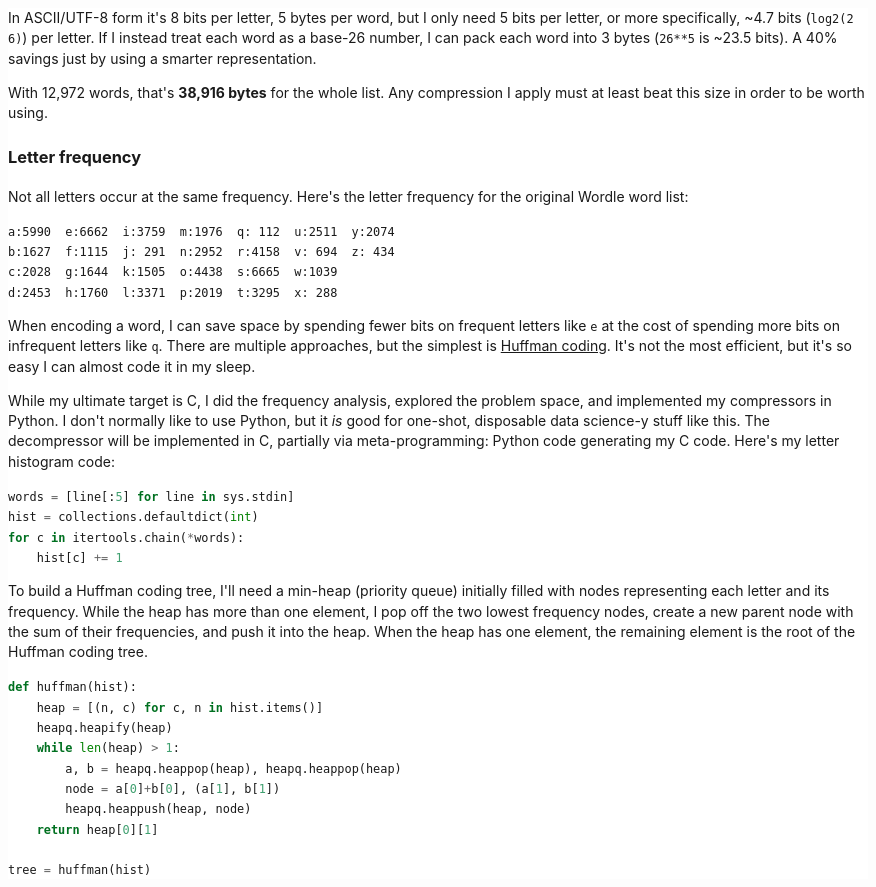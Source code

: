 In ASCII/UTF-8 form it's 8 bits per letter, 5 bytes per word, but I only
need 5 bits per letter, or more specifically, ~4.7 bits (`log2(26)`) per
letter. If I instead treat each word as a base-26 number, I can pack each
word into 3 bytes (`26**5` is ~23.5 bits). A 40% savings just by using a
smarter representation.

With 12,972 words, that's **38,916 bytes** for the whole list. Any
compression I apply must at least beat this size in order to be worth
using.

### Letter frequency

Not all letters occur at the same frequency. Here's the letter frequency
for the original Wordle word list:

    a:5990  e:6662  i:3759  m:1976  q: 112  u:2511  y:2074
    b:1627  f:1115  j: 291  n:2952  r:4158  v: 694  z: 434
    c:2028  g:1644  k:1505  o:4438  s:6665  w:1039
    d:2453  h:1760  l:3371  p:2019  t:3295  x: 288

When encoding a word, I can save space by spending fewer bits on frequent
letters like `e` at the cost of spending more bits on infrequent letters
like `q`. There are multiple approaches, but the simplest is [Huffman
coding][huffman]. It's not the most efficient, but it's so easy I can
almost code it in my sleep.

While my ultimate target is C, I did the frequency analysis, explored the
problem space, and implemented my compressors in Python. I don't normally
like to use Python, but it *is* good for one-shot, disposable data
science-y stuff like this. The decompressor will be implemented in C,
partially via meta-programming: Python code generating my C code. Here's
my letter histogram code:

```py
words = [line[:5] for line in sys.stdin]
hist = collections.defaultdict(int)
for c in itertools.chain(*words):
    hist[c] += 1
```

To build a Huffman coding tree, I'll need a min-heap (priority queue)
initially filled with nodes representing each letter and its frequency.
While the heap has more than one element, I pop off the two lowest
frequency nodes, create a new parent node with the sum of their
frequencies, and push it into the heap. When the heap has one element, the
remaining element is the root of the Huffman coding tree.

```py
def huffman(hist):
    heap = [(n, c) for c, n in hist.items()]
    heapq.heapify(heap)
    while len(heap) > 1:
        a, b = heapq.heappop(heap), heapq.heappop(heap)
        node = a[0]+b[0], (a[1], b[1])
        heapq.heappush(heap, node)
    return heap[0][1]

tree = huffman(hist)
```


[1]: https://gist.github.com/cfreshman/cdcdf777450c5b5301e439061d29694c
[2]: https://gist.github.com/cfreshman/a03ef2cba789d8cf00c08f767e0fad7b
[WorDOSle]: http://grahamdowney.com/software/WorDOSle/WorDOSle.htm
[Wordle]: https://en.wikipedia.org/wiki/Wordle
[embed]: /blog/2016/11/15/
[huffman]: https://en.wikipedia.org/wiki/Huffman_coding
[qb]: /blog/2020/11/17/
[sd]: https://www.youtube.com/watch?v=Yi2mTMWC4BM&t=1270s
[sm]: /blog/2020/12/31/